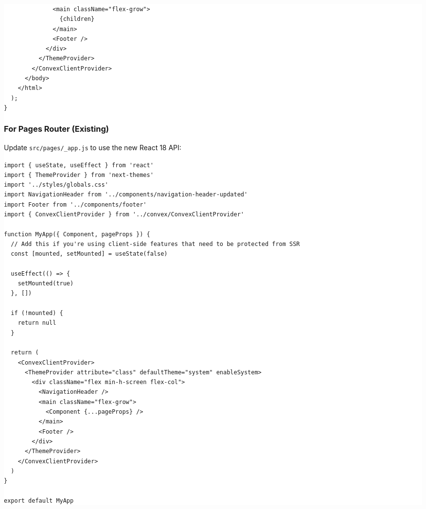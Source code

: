 ```tsx
              <main className="flex-grow">
                {children}
              </main>
              <Footer />
            </div>
          </ThemeProvider>
        </ConvexClientProvider>
      </body>
    </html>
  );
}
```

### For Pages Router (Existing)

Update `src/pages/_app.js` to use the new React 18 API:

```tsx
import { useState, useEffect } from 'react'
import { ThemeProvider } from 'next-themes'
import '../styles/globals.css'
import NavigationHeader from '../components/navigation-header-updated'
import Footer from '../components/footer'
import { ConvexClientProvider } from '../convex/ConvexClientProvider'

function MyApp({ Component, pageProps }) {
  // Add this if you're using client-side features that need to be protected from SSR
  const [mounted, setMounted] = useState(false)
  
  useEffect(() => {
    setMounted(true)
  }, [])

  if (!mounted) {
    return null
  }

  return (
    <ConvexClientProvider>
      <ThemeProvider attribute="class" defaultTheme="system" enableSystem>
        <div className="flex min-h-screen flex-col">
          <NavigationHeader />
          <main className="flex-grow">
            <Component {...pageProps} />
          </main>
          <Footer />
        </div>
      </ThemeProvider>
    </ConvexClientProvider>
  )
}

export default MyApp
```
